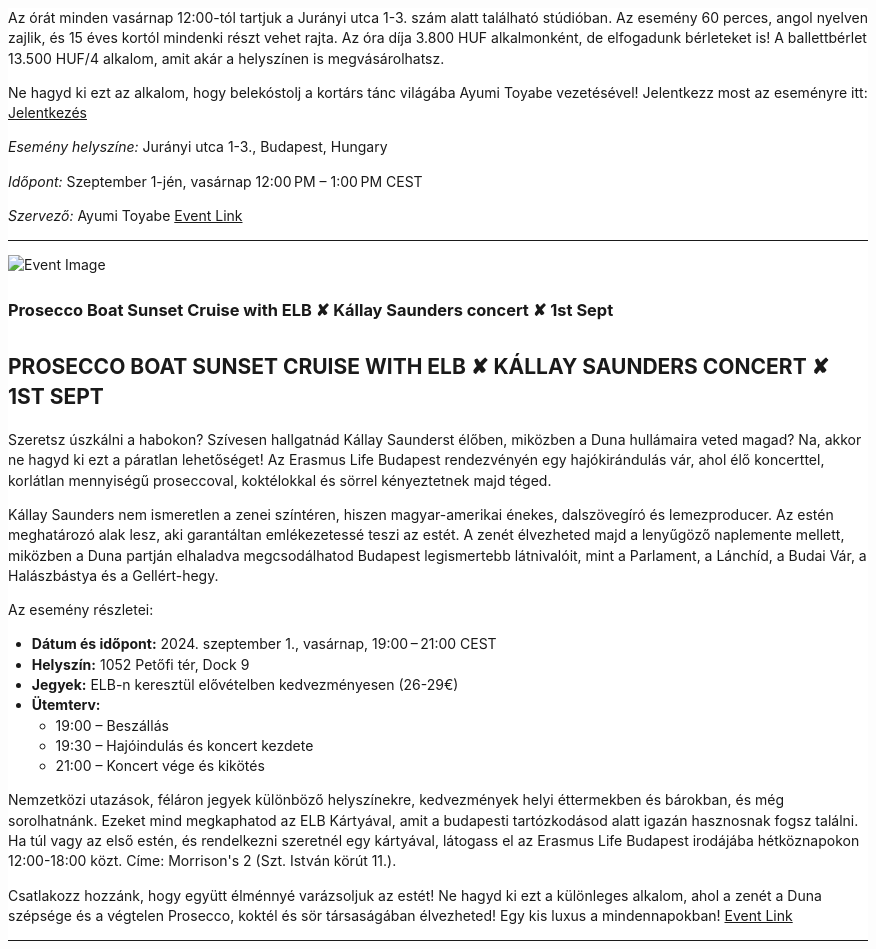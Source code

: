 Az órát minden vasárnap 12:00-tól tartjuk a Jurányi utca 1-3. szám alatt található stúdióban. Az esemény 60 perces, angol nyelven zajlik, és 15 éves kortól mindenki részt vehet rajta. Az óra díja 3.800 HUF alkalmonként, de elfogadunk bérleteket is! A ballettbérlet 13.500 HUF/4 alkalom, amit akár a helyszínen is megvásárolhatsz.

Ne hagyd ki ezt az alkalom, hogy belekóstolj a kortárs tánc világába Ayumi Toyabe vezetésével! Jelentkezz most az eseményre itt: [Jelentkezés](https://form.jotform.com/230575625594363)

*Esemény helyszíne:* Jurányi utca 1-3., Budapest, Hungary

*Időpont:* Szeptember 1-jén, vasárnap 12:00 PM – 1:00 PM CEST

*Szervező:* Ayumi Toyabe
[Event Link](https://facebook.com/events/2808255995989912)

---
![Event Image](https://scontent-cdg4-2.xx.fbcdn.net/v/t39.30808-6/456405593_900555408773369_569674630798593836_n.jpg?stp=dst-jpg_s960x960&_nc_cat=103&ccb=1-7&_nc_sid=75d36f&_nc_ohc=XTXC93yg4KQQ7kNvgF8XwmG&_nc_ht=scontent-cdg4-2.xx&oh=00_AYDhFkFSq08dvsgh6IpJ-atO2ZvLIA-0Wt8wscTO98SM5A&oe=66D9A1ED)

 ### Prosecco Boat Sunset Cruise with ELB ✘ Kállay Saunders concert ✘ 1st Sept

## PROSECCO BOAT SUNSET CRUISE WITH ELB ✘ KÁLLAY SAUNDERS CONCERT ✘ 1ST SEPT

Szeretsz úszkálni a habokon? Szívesen hallgatnád Kállay Saunderst élőben, miközben a Duna hullámaira veted magad? Na, akkor ne hagyd ki ezt a páratlan lehetőséget! Az Erasmus Life Budapest rendezvényén egy hajókirándulás vár, ahol élő koncerttel, korlátlan mennyiségű proseccoval, koktélokkal és sörrel kényeztetnek majd téged.

Kállay Saunders nem ismeretlen a zenei színtéren, hiszen magyar-amerikai énekes, dalszövegíró és lemezproducer. Az estén meghatározó alak lesz, aki garantáltan emlékezetessé teszi az estét. A zenét élvezheted majd a lenyűgöző naplemente mellett, miközben a Duna partján elhaladva megcsodálhatod Budapest legismertebb látnivalóit, mint a Parlament, a Lánchíd, a Budai Vár, a Halászbástya és a Gellért-hegy.

Az esemény részletei:
- **Dátum és időpont:** 2024. szeptember 1., vasárnap, 19:00 – 21:00 CEST
- **Helyszín:** 1052 Petőfi tér, Dock 9
- **Jegyek:** ELB-n keresztül elővételben kedvezményesen (26-29€)
- **Ütemterv:**
  - 19:00 – Beszállás
  - 19:30 – Hajóindulás és koncert kezdete
  - 21:00 – Koncert vége és kikötés

Nemzetközi utazások, féláron jegyek különböző helyszínekre, kedvezmények helyi éttermekben és bárokban, és még sorolhatnánk. Ezeket mind megkaphatod az ELB Kártyával, amit a budapesti tartózkodásod alatt igazán hasznosnak fogsz találni. Ha túl vagy az első estén, és rendelkezni szeretnél egy kártyával, látogass el az Erasmus Life Budapest irodájába hétköznapokon 12:00-18:00 közt. Címe: Morrison's 2 (Szt. István körút 11.).

Csatlakozz hozzánk, hogy együtt élménnyé varázsoljuk az estét! Ne hagyd ki ezt a különleges alkalom, ahol a zenét a Duna szépsége és a végtelen Prosecco, koktél és sör társaságában élvezheted! Egy kis luxus a mindennapokban!
[Event Link](https://facebook.com/events/356851854112052)

---
